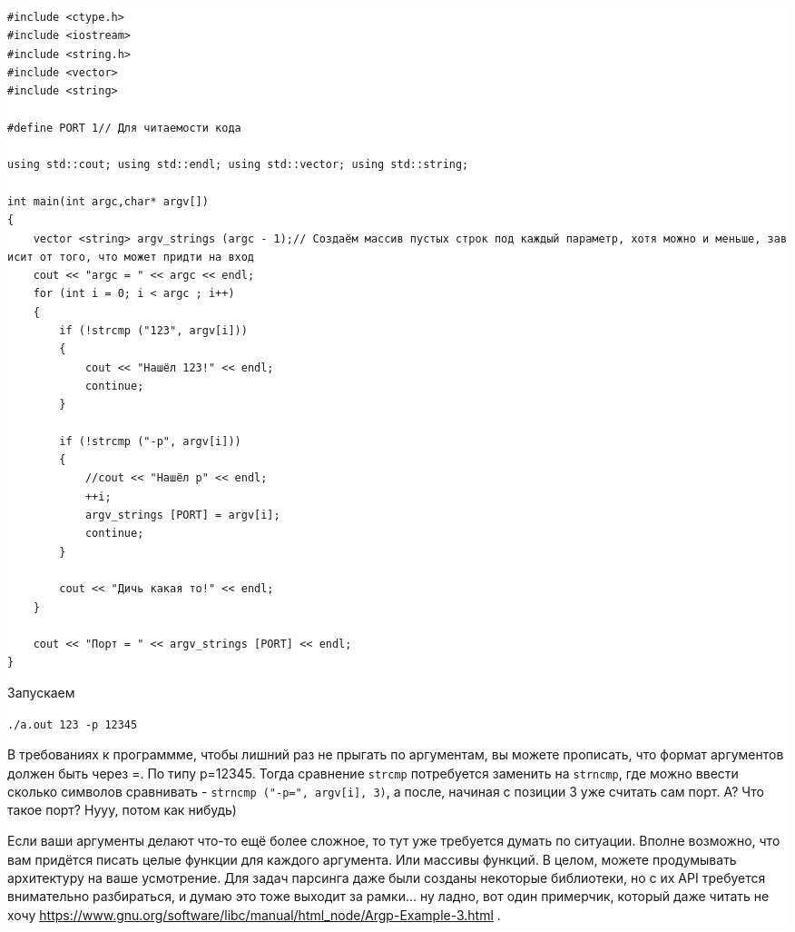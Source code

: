 ```
#include <ctype.h>
#include <iostream>
#include <string.h>
#include <vector>
#include <string>

#define PORT 1// Для читаемости кода

using std::cout; using std::endl; using std::vector; using std::string;

int main(int argc,char* argv[])
{
    vector <string> argv_strings (argc - 1);// Создаём массив пустых строк под каждый параметр, хотя можно и меньше, зависит от того, что может придти на вход
    cout << "argc = " << argc << endl;
    for (int i = 0; i < argc ; i++)
    {
        if (!strcmp ("123", argv[i]))
        {
            cout << "Нашёл 123!" << endl;
            continue;
        }

        if (!strcmp ("-p", argv[i]))
        {
            //cout << "Нашёл p" << endl;
            ++i;
            argv_strings [PORT] = argv[i];
            continue;
        }

        cout << "Дичь какая то!" << endl;
    }

    cout << "Порт = " << argv_strings [PORT] << endl;
}
```

Запускаем

```
./a.out 123 -p 12345
```

В требованиях к программме, чтобы лишний раз не прыгать по аргументам, вы можете прописать, что формат аргументов должен быть через =. По типу p=12345. Тогда сравнение `strcmp` потребуется заменить на `strncmp`, где можно ввести сколько символов сравнивать - `strncmp ("-p=", argv[i], 3)`, а после, начиная с позиции 3 уже считать сам порт. А? Что такое порт? Нууу, потом как нибудь)

Если ваши аргументы делают что-то ещё более сложное, то тут уже требуется думать по ситуации. Вполне возможно, что вам придётся писать целые функции для каждого аргумента. Или массивы функций. В целом, можете продумывать архитектуру на ваше усмотрение. Для задач парсинга даже были созданы некоторые библиотеки, но с их API требуется внимательно разбираться, и думаю это тоже выходит за рамки... ну ладно, вот один примерчик, который даже читать не хочу https://www.gnu.org/software/libc/manual/html_node/Argp-Example-3.html .
